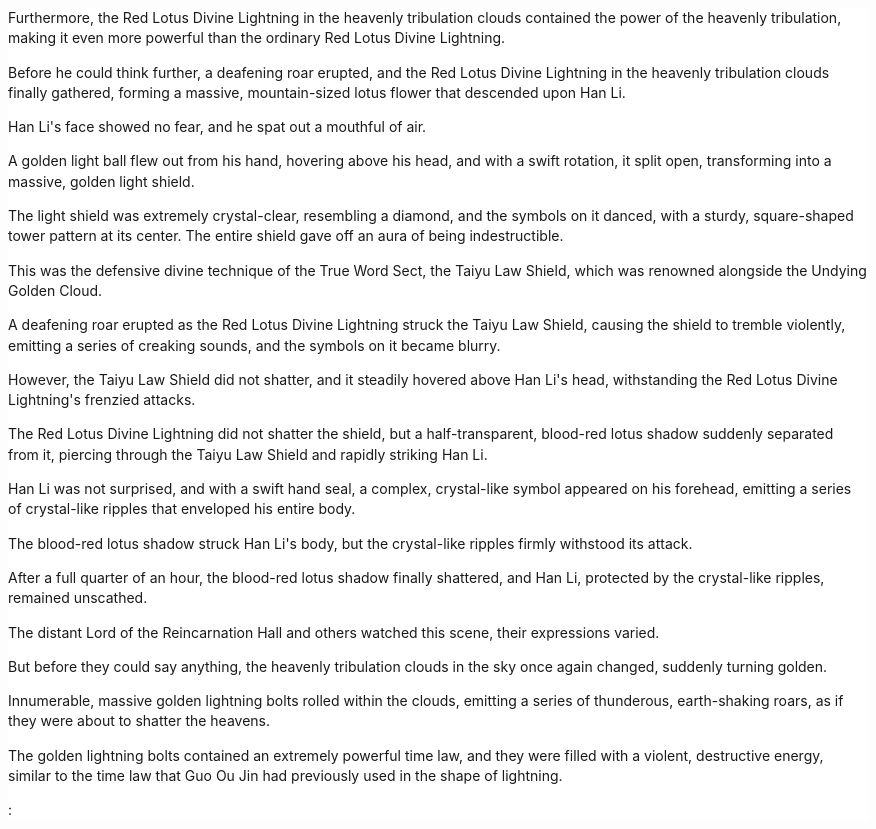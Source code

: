 Furthermore, the Red Lotus Divine Lightning in the heavenly tribulation clouds contained the power of the heavenly tribulation, making it even more powerful than the ordinary Red Lotus Divine Lightning.

Before he could think further, a deafening roar erupted, and the Red Lotus Divine Lightning in the heavenly tribulation clouds finally gathered, forming a massive, mountain-sized lotus flower that descended upon Han Li.

Han Li's face showed no fear, and he spat out a mouthful of air.

A golden light ball flew out from his hand, hovering above his head, and with a swift rotation, it split open, transforming into a massive, golden light shield.

The light shield was extremely crystal-clear, resembling a diamond, and the symbols on it danced, with a sturdy, square-shaped tower pattern at its center. The entire shield gave off an aura of being indestructible.

This was the defensive divine technique of the True Word Sect, the Taiyu Law Shield, which was renowned alongside the Undying Golden Cloud.

A deafening roar erupted as the Red Lotus Divine Lightning struck the Taiyu Law Shield, causing the shield to tremble violently, emitting a series of creaking sounds, and the symbols on it became blurry.

However, the Taiyu Law Shield did not shatter, and it steadily hovered above Han Li's head, withstanding the Red Lotus Divine Lightning's frenzied attacks.

The Red Lotus Divine Lightning did not shatter the shield, but a half-transparent, blood-red lotus shadow suddenly separated from it, piercing through the Taiyu Law Shield and rapidly striking Han Li.

Han Li was not surprised, and with a swift hand seal, a complex, crystal-like symbol appeared on his forehead, emitting a series of crystal-like ripples that enveloped his entire body.

The blood-red lotus shadow struck Han Li's body, but the crystal-like ripples firmly withstood its attack.

After a full quarter of an hour, the blood-red lotus shadow finally shattered, and Han Li, protected by the crystal-like ripples, remained unscathed.

The distant Lord of the Reincarnation Hall and others watched this scene, their expressions varied.

But before they could say anything, the heavenly tribulation clouds in the sky once again changed, suddenly turning golden.

Innumerable, massive golden lightning bolts rolled within the clouds, emitting a series of thunderous, earth-shaking roars, as if they were about to shatter the heavens.

The golden lightning bolts contained an extremely powerful time law, and they were filled with a violent, destructive energy, similar to the time law that Guo Ou Jin had previously used in the shape of lightning.

: